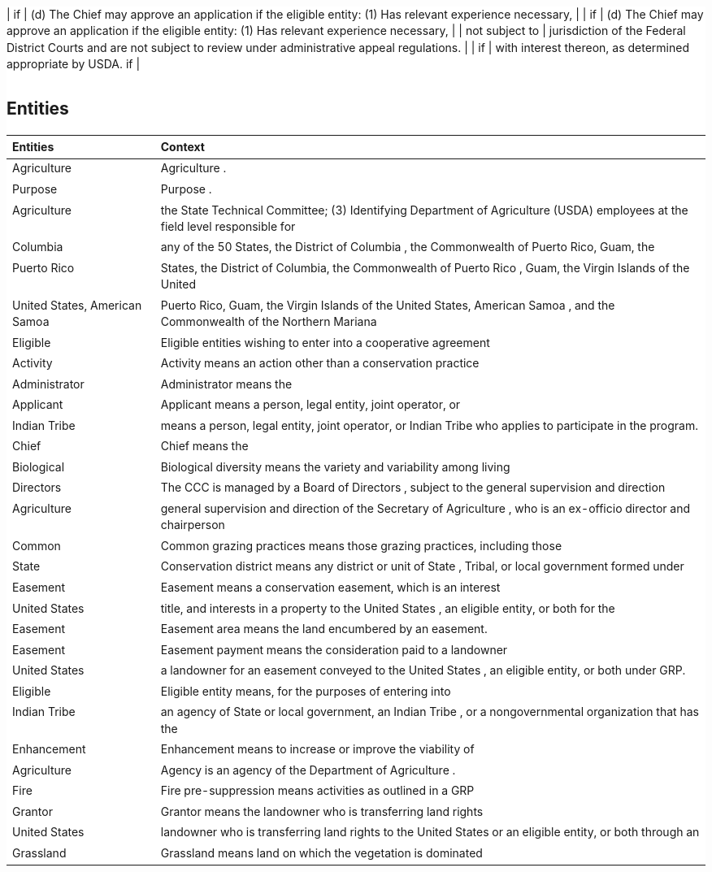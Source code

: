 | if             | (d) The Chief may approve an application  if the eligible entity: (1) Has relevant experience necessary,                                    |
| if             | (d) The Chief may approve an application  if the eligible entity: (1) Has relevant experience necessary,                                    |
| not subject to | jurisdiction of the Federal District Courts and are not subject to  review under administrative appeal regulations.                         |
| if             | with interest thereon, as determined appropriate by USDA. if                                                                                |


## Entities

| Entities                      | Context                                                                                                                      |
|:------------------------------|:-----------------------------------------------------------------------------------------------------------------------------|
| Agriculture                   | Agriculture .                                                                                                                |
| Purpose                       | Purpose .                                                                                                                    |
| Agriculture                   | the State Technical Committee; (3) Identifying Department of Agriculture (USDA) employees at the field level responsible for |
| Columbia                      | any of the 50 States, the District of Columbia , the Commonwealth of Puerto Rico, Guam, the                                  |
| Puerto Rico                   | States, the District of Columbia, the Commonwealth of Puerto Rico , Guam, the Virgin Islands of the United                   |
| United States, American Samoa | Puerto Rico, Guam, the Virgin Islands of the United States, American Samoa , and the Commonwealth of the Northern Mariana    |
| Eligible                      | Eligible entities wishing to enter into a cooperative agreement                                                              |
| Activity                      | Activity means an action other than a conservation practice                                                                  |
| Administrator                 | Administrator  means the                                                                                                     |
| Applicant                     | Applicant means a person, legal entity, joint operator, or                                                                   |
| Indian Tribe                  | means a person, legal entity, joint operator, or Indian Tribe  who applies to participate in the program.                    |
| Chief                         | Chief  means the                                                                                                             |
| Biological                    | Biological diversity means the variety and variability among living                                                          |
| Directors                     | The CCC is managed by a Board of  Directors , subject to the general supervision and direction                               |
| Agriculture                   | general supervision and direction of the Secretary of Agriculture , who is an ex-officio director and chairperson            |
| Common                        | Common grazing practices means those grazing practices, including those                                                      |
| State                         | Conservation district means any district or unit of  State , Tribal, or local government formed under                        |
| Easement                      | Easement means a conservation easement, which is an interest                                                                 |
| United States                 | title, and interests in a property to the United States , an eligible entity, or both for the                                |
| Easement                      | Easement  area means the land encumbered by an easement.                                                                     |
| Easement                      | Easement payment means the consideration paid to a landowner                                                                 |
| United States                 | a landowner for an easement conveyed to the United States , an eligible entity, or both under GRP.                           |
| Eligible                      | Eligible entity means, for the purposes of entering into                                                                     |
| Indian Tribe                  | an agency of State or local government, an Indian Tribe , or a nongovernmental organization that has the                     |
| Enhancement                   | Enhancement means to increase or improve the viability of                                                                    |
| Agriculture                   | Agency is an agency of the Department of Agriculture .                                                                       |
| Fire                          | Fire pre-suppression means activities as outlined in a GRP                                                                   |
| Grantor                       | Grantor means the landowner who is transferring land rights                                                                  |
| United States                 | landowner who is transferring land rights to the United States or an eligible entity, or both through an                     |
| Grassland                     | Grassland means land on which the vegetation is dominated                                                                    |